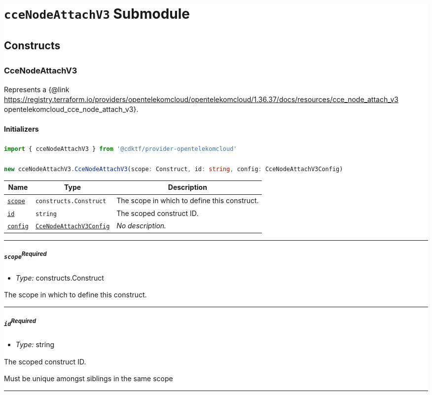 # `cceNodeAttachV3` Submodule <a name="`cceNodeAttachV3` Submodule" id="@cdktf/provider-opentelekomcloud.cceNodeAttachV3"></a>

## Constructs <a name="Constructs" id="Constructs"></a>

### CceNodeAttachV3 <a name="CceNodeAttachV3" id="@cdktf/provider-opentelekomcloud.cceNodeAttachV3.CceNodeAttachV3"></a>

Represents a {@link https://registry.terraform.io/providers/opentelekomcloud/opentelekomcloud/1.36.37/docs/resources/cce_node_attach_v3 opentelekomcloud_cce_node_attach_v3}.

#### Initializers <a name="Initializers" id="@cdktf/provider-opentelekomcloud.cceNodeAttachV3.CceNodeAttachV3.Initializer"></a>

```typescript
import { cceNodeAttachV3 } from '@cdktf/provider-opentelekomcloud'

new cceNodeAttachV3.CceNodeAttachV3(scope: Construct, id: string, config: CceNodeAttachV3Config)
```

| **Name** | **Type** | **Description** |
| --- | --- | --- |
| <code><a href="#@cdktf/provider-opentelekomcloud.cceNodeAttachV3.CceNodeAttachV3.Initializer.parameter.scope">scope</a></code> | <code>constructs.Construct</code> | The scope in which to define this construct. |
| <code><a href="#@cdktf/provider-opentelekomcloud.cceNodeAttachV3.CceNodeAttachV3.Initializer.parameter.id">id</a></code> | <code>string</code> | The scoped construct ID. |
| <code><a href="#@cdktf/provider-opentelekomcloud.cceNodeAttachV3.CceNodeAttachV3.Initializer.parameter.config">config</a></code> | <code><a href="#@cdktf/provider-opentelekomcloud.cceNodeAttachV3.CceNodeAttachV3Config">CceNodeAttachV3Config</a></code> | *No description.* |

---

##### `scope`<sup>Required</sup> <a name="scope" id="@cdktf/provider-opentelekomcloud.cceNodeAttachV3.CceNodeAttachV3.Initializer.parameter.scope"></a>

- *Type:* constructs.Construct

The scope in which to define this construct.

---

##### `id`<sup>Required</sup> <a name="id" id="@cdktf/provider-opentelekomcloud.cceNodeAttachV3.CceNodeAttachV3.Initializer.parameter.id"></a>

- *Type:* string

The scoped construct ID.

Must be unique amongst siblings in the same scope

---
